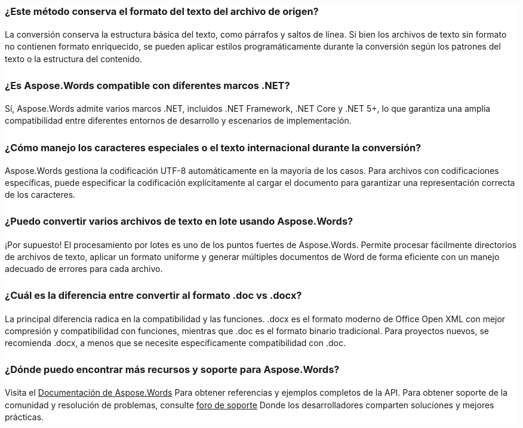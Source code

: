 ### ¿Este método conserva el formato del texto del archivo de origen?
La conversión conserva la estructura básica del texto, como párrafos y saltos de línea. Si bien los archivos de texto sin formato no contienen formato enriquecido, se pueden aplicar estilos programáticamente durante la conversión según los patrones del texto o la estructura del contenido.

### ¿Es Aspose.Words compatible con diferentes marcos .NET?
Sí, Aspose.Words admite varios marcos .NET, incluidos .NET Framework, .NET Core y .NET 5+, lo que garantiza una amplia compatibilidad entre diferentes entornos de desarrollo y escenarios de implementación.

### ¿Cómo manejo los caracteres especiales o el texto internacional durante la conversión?
Aspose.Words gestiona la codificación UTF-8 automáticamente en la mayoría de los casos. Para archivos con codificaciones específicas, puede especificar la codificación explícitamente al cargar el documento para garantizar una representación correcta de los caracteres.

### ¿Puedo convertir varios archivos de texto en lote usando Aspose.Words?
¡Por supuesto! El procesamiento por lotes es uno de los puntos fuertes de Aspose.Words. Permite procesar fácilmente directorios de archivos de texto, aplicar un formato uniforme y generar múltiples documentos de Word de forma eficiente con un manejo adecuado de errores para cada archivo.

### ¿Cuál es la diferencia entre convertir al formato .doc vs .docx?
La principal diferencia radica en la compatibilidad y las funciones. .docx es el formato moderno de Office Open XML con mejor compresión y compatibilidad con funciones, mientras que .doc es el formato binario tradicional. Para proyectos nuevos, se recomienda .docx, a menos que se necesite específicamente compatibilidad con .doc.

### ¿Dónde puedo encontrar más recursos y soporte para Aspose.Words?
Visita el [Documentación de Aspose.Words](https://reference.aspose.com/words/net/) Para obtener referencias y ejemplos completos de la API. Para obtener soporte de la comunidad y resolución de problemas, consulte [foro de soporte](https://forum.aspose.com/c/words/8) Donde los desarrolladores comparten soluciones y mejores prácticas.